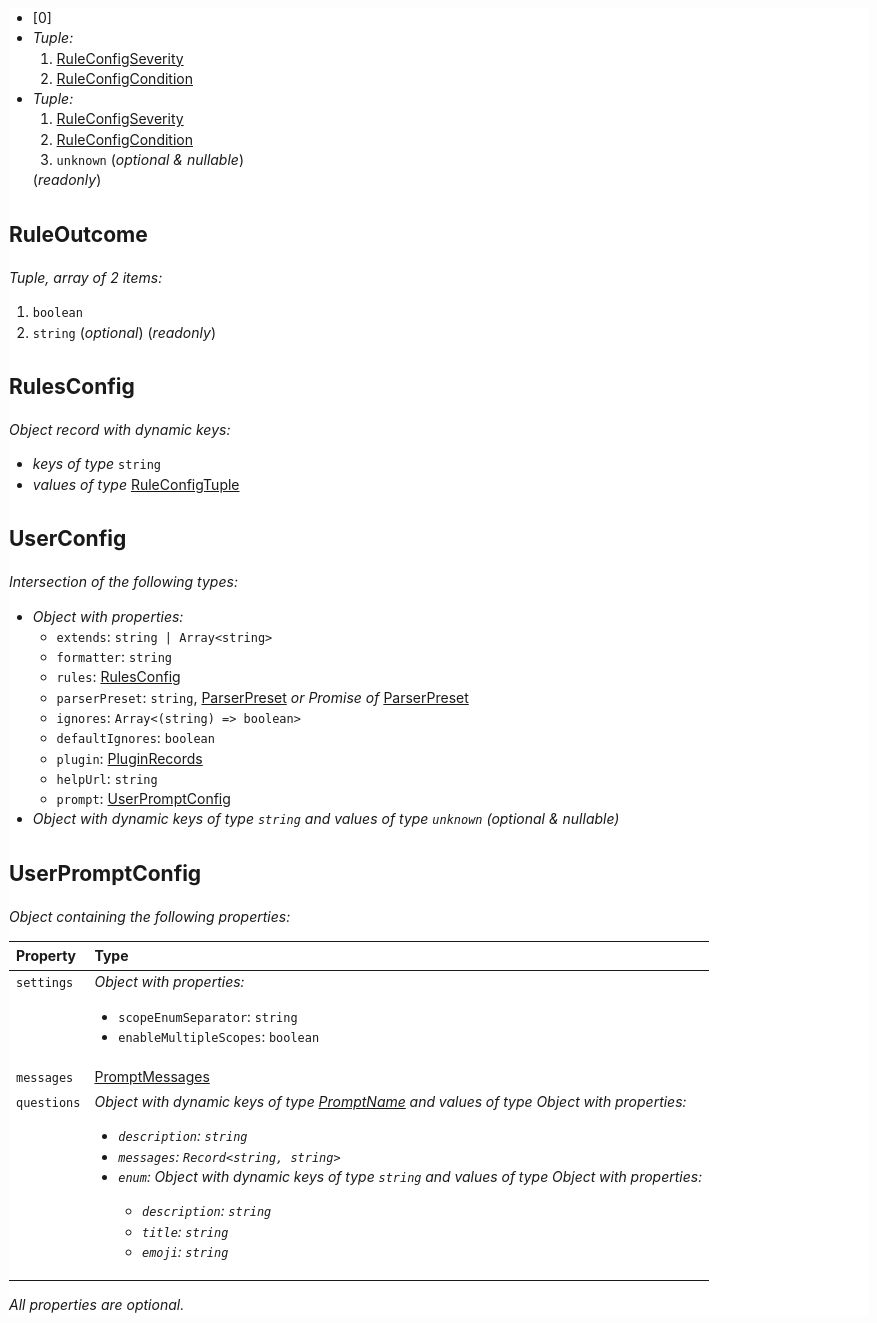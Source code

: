 - [0]
- _Tuple:_<ol><li>[RuleConfigSeverity](#ruleconfigseverity)</li><li>[RuleConfigCondition](#ruleconfigcondition)</li></ol>
- _Tuple:_<ol><li>[RuleConfigSeverity](#ruleconfigseverity)</li><li>[RuleConfigCondition](#ruleconfigcondition)</li><li>`unknown` (_optional & nullable_)</li></ol>
 (_readonly_)

## RuleOutcome

_Tuple, array of 2 items:_

1. `boolean`
2. `string` (_optional_)
 (_readonly_)

## RulesConfig

_Object record with dynamic keys:_

- _keys of type_ `string`
- _values of type_ [RuleConfigTuple](#ruleconfigtuple)

## UserConfig

_Intersection of the following types:_

- _Object with properties:_<ul><li>`extends`: `string | Array<string>`</li><li>`formatter`: `string`</li><li>`rules`: [RulesConfig](#rulesconfig)</li><li>`parserPreset`: `string`, [ParserPreset](#parserpreset) _or_ _Promise of_ [ParserPreset](#parserpreset)</li><li>`ignores`: `Array<(string) => boolean>`</li><li>`defaultIgnores`: `boolean`</li><li>`plugin`: [PluginRecords](#pluginrecords)</li><li>`helpUrl`: `string`</li><li>`prompt`: [UserPromptConfig](#userpromptconfig)</li></ul>
- _Object with dynamic keys of type `string` and values of type `unknown` (_optional & nullable_)_

## UserPromptConfig

_Object containing the following properties:_

| Property    | Type                                                                                                                                                                                                                                                                                                                                                                                                  |
| :---------- | :---------------------------------------------------------------------------------------------------------------------------------------------------------------------------------------------------------------------------------------------------------------------------------------------------------------------------------------------------------------------------------------------------- |
| `settings`  | _Object with properties:_<ul><li>`scopeEnumSeparator`: `string`</li><li>`enableMultipleScopes`: `boolean`</li></ul>                                                                                                                                                                                                                                                                                   |
| `messages`  | [PromptMessages](#promptmessages)                                                                                                                                                                                                                                                                                                                                                                     |
| `questions` | _Object with dynamic keys of type [PromptName](#promptname) and values of type _Object with properties:_<ul><li>`description`: `string`</li><li>`messages`: `Record<string, string>`</li><li>`enum`: _Object with dynamic keys of type `string` and values of type _Object with properties:_<ul><li>`description`: `string`</li><li>`title`: `string`</li><li>`emoji`: `string`</li></ul>_</li></ul>_ |

_All properties are optional._
